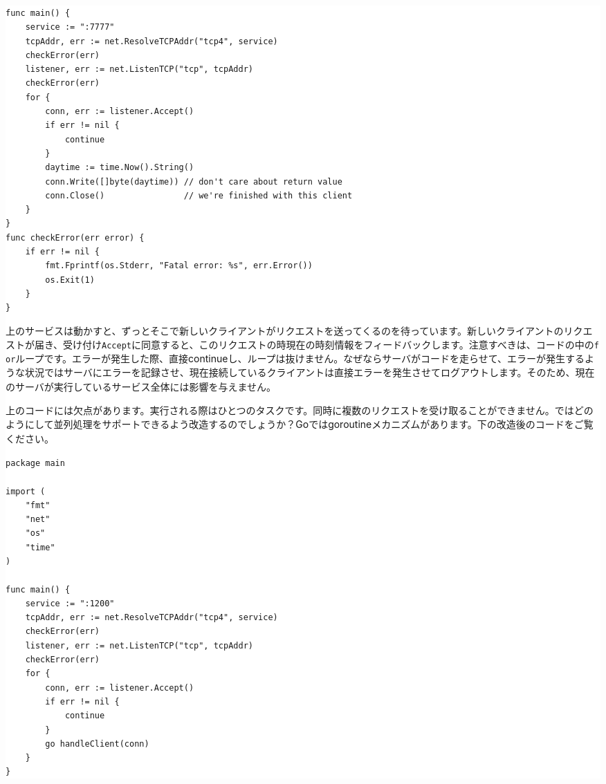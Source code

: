 	func main() {
		service := ":7777"
		tcpAddr, err := net.ResolveTCPAddr("tcp4", service)
		checkError(err)
		listener, err := net.ListenTCP("tcp", tcpAddr)
		checkError(err)
		for {
			conn, err := listener.Accept()
			if err != nil {
				continue
			}
			daytime := time.Now().String()
			conn.Write([]byte(daytime)) // don't care about return value
			conn.Close()                // we're finished with this client
		}
	}
	func checkError(err error) {
		if err != nil {
			fmt.Fprintf(os.Stderr, "Fatal error: %s", err.Error())
			os.Exit(1)
		}
	}

上のサービスは動かすと、ずっとそこで新しいクライアントがリクエストを送ってくるのを待っています。新しいクライアントのリクエストが届き、受け付け`Accept`に同意すると、このリクエストの時現在の時刻情報をフィードバックします。注意すべきは、コードの中の`for`ループです。エラーが発生した際、直接continueし、ループは抜けません。なぜならサーバがコードを走らせて、エラーが発生するような状況ではサーバにエラーを記録させ、現在接続しているクライアントは直接エラーを発生させてログアウトします。そのため、現在のサーバが実行しているサービス全体には影響を与えません。

上のコードには欠点があります。実行される際はひとつのタスクです。同時に複数のリクエストを受け取ることができません。ではどのようにして並列処理をサポートできるよう改造するのでしょうか？Goではgoroutineメカニズムがあります。下の改造後のコードをご覧ください。

	package main

	import (
		"fmt"
		"net"
		"os"
		"time"
	)

	func main() {
		service := ":1200"
		tcpAddr, err := net.ResolveTCPAddr("tcp4", service)
		checkError(err)
		listener, err := net.ListenTCP("tcp", tcpAddr)
		checkError(err)
		for {
			conn, err := listener.Accept()
			if err != nil {
				continue
			}
			go handleClient(conn)
		}
	}
